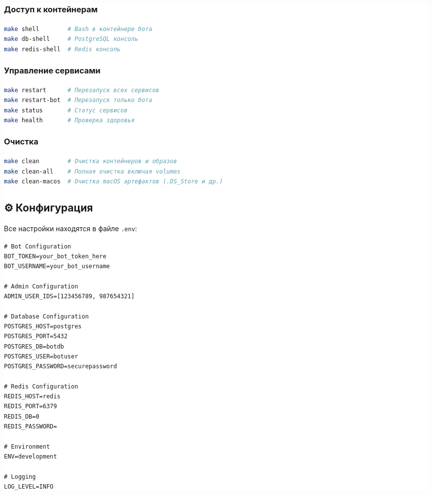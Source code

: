### Доступ к контейнерам
```bash
make shell        # Bash в контейнере бота
make db-shell     # PostgreSQL консоль
make redis-shell  # Redis консоль
```

### Управление сервисами
```bash
make restart      # Перезапуск всех сервисов
make restart-bot  # Перезапуск только бота
make status       # Статус сервисов
make health       # Проверка здоровья
```

### Очистка
```bash
make clean        # Очистка контейнеров и образов
make clean-all    # Полная очистка включая volumes
make clean-macos  # Очистка macOS артефактов (.DS_Store и др.)
```

## ⚙️ Конфигурация

Все настройки находятся в файле `.env`:

```env
# Bot Configuration
BOT_TOKEN=your_bot_token_here
BOT_USERNAME=your_bot_username

# Admin Configuration
ADMIN_USER_IDS=[123456789, 987654321]

# Database Configuration
POSTGRES_HOST=postgres
POSTGRES_PORT=5432
POSTGRES_DB=botdb
POSTGRES_USER=botuser
POSTGRES_PASSWORD=securepassword

# Redis Configuration
REDIS_HOST=redis
REDIS_PORT=6379
REDIS_DB=0
REDIS_PASSWORD=

# Environment
ENV=development

# Logging
LOG_LEVEL=INFO
```
